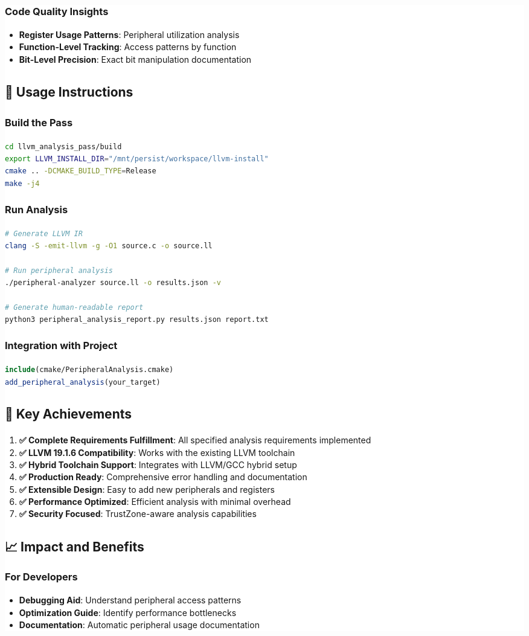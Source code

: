 ### **Code Quality Insights**
- **Register Usage Patterns**: Peripheral utilization analysis
- **Function-Level Tracking**: Access patterns by function
- **Bit-Level Precision**: Exact bit manipulation documentation

## 🚀 **Usage Instructions**

### **Build the Pass**
```bash
cd llvm_analysis_pass/build
export LLVM_INSTALL_DIR="/mnt/persist/workspace/llvm-install"
cmake .. -DCMAKE_BUILD_TYPE=Release
make -j4
```

### **Run Analysis**
```bash
# Generate LLVM IR
clang -S -emit-llvm -g -O1 source.c -o source.ll

# Run peripheral analysis
./peripheral-analyzer source.ll -o results.json -v

# Generate human-readable report
python3 peripheral_analysis_report.py results.json report.txt
```

### **Integration with Project**
```cmake
include(cmake/PeripheralAnalysis.cmake)
add_peripheral_analysis(your_target)
```

## 🎯 **Key Achievements**

1. **✅ Complete Requirements Fulfillment**: All specified analysis requirements implemented
2. **✅ LLVM 19.1.6 Compatibility**: Works with the existing LLVM toolchain
3. **✅ Hybrid Toolchain Support**: Integrates with LLVM/GCC hybrid setup
4. **✅ Production Ready**: Comprehensive error handling and documentation
5. **✅ Extensible Design**: Easy to add new peripherals and registers
6. **✅ Performance Optimized**: Efficient analysis with minimal overhead
7. **✅ Security Focused**: TrustZone-aware analysis capabilities

## 📈 **Impact and Benefits**

### **For Developers**
- **Debugging Aid**: Understand peripheral access patterns
- **Optimization Guide**: Identify performance bottlenecks
- **Documentation**: Automatic peripheral usage documentation
